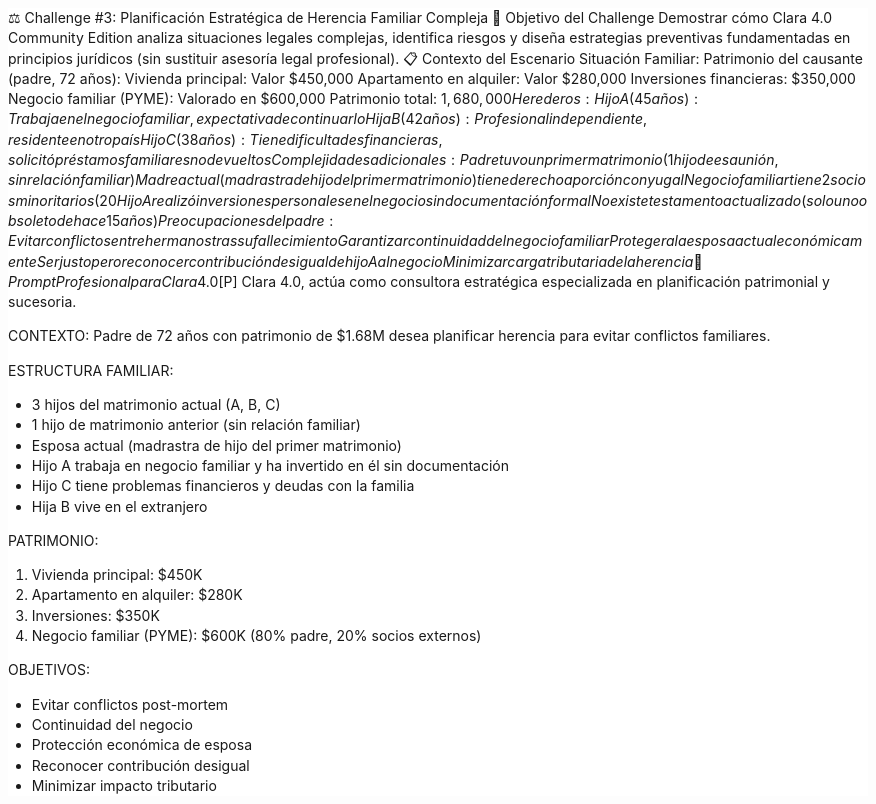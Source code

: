 ⚖️ Challenge #3: Planificación Estratégica de Herencia Familiar Compleja
🎯 Objetivo del Challenge Demostrar cómo Clara 4.0 Community Edition analiza situaciones legales complejas, identifica riesgos y diseña estrategias preventivas fundamentadas en principios jurídicos (sin sustituir asesoría legal profesional).
📋 Contexto del Escenario
Situación Familiar:
Patrimonio del causante (padre, 72 años):
Vivienda principal: Valor $450,000
Apartamento en alquiler: Valor $280,000
Inversiones financieras: $350,000
Negocio familiar (PYME): Valorado en $600,000
Patrimonio total: $1,680,000
Herederos:
Hijo A (45 años): Trabaja en el negocio familiar, expectativa de continuarlo
Hija B (42 años): Profesional independiente, residente en otro país
Hijo C (38 años): Tiene dificultades financieras, solicitó préstamos familiares no devueltos
Complejidades adicionales:
Padre tuvo un primer matrimonio (1 hijo de esa unión, sin relación familiar)
Madre actual (madrastra de hijo del primer matrimonio) tiene derecho a porción conyugal
Negocio familiar tiene 2 socios minoritarios (20% participación total)
Hijo A realizó inversiones personales en el negocio sin documentación formal
No existe testamento actualizado (solo uno obsoleto de hace 15 años)
Preocupaciones del padre:
Evitar conflictos entre hermanos tras su fallecimiento
Garantizar continuidad del negocio familiar
Proteger a la esposa actual económicamente
Ser justo pero reconocer contribución desigual de hijo A al negocio
Minimizar carga tributaria de la herencia
💬 Prompt Profesional para Clara 4.0
[$P] Clara 4.0, actúa como consultora estratégica especializada en planificación 
patrimonial y sucesoria.

CONTEXTO:
Padre de 72 años con patrimonio de $1.68M desea planificar herencia para evitar 
conflictos familiares. 

ESTRUCTURA FAMILIAR:
- 3 hijos del matrimonio actual (A, B, C)
- 1 hijo de matrimonio anterior (sin relación familiar)
- Esposa actual (madrastra de hijo del primer matrimonio)
- Hijo A trabaja en negocio familiar y ha invertido en él sin documentación
- Hijo C tiene problemas financieros y deudas con la familia
- Hija B vive en el extranjero

PATRIMONIO:
1. Vivienda principal: $450K
2. Apartamento en alquiler: $280K
3. Inversiones: $350K
4. Negocio familiar (PYME): $600K (80% padre, 20% socios externos)

OBJETIVOS:
- Evitar conflictos post-mortem
- Continuidad del negocio
- Protección económica de esposa
- Reconocer contribución desigual
- Minimizar impacto tributario
